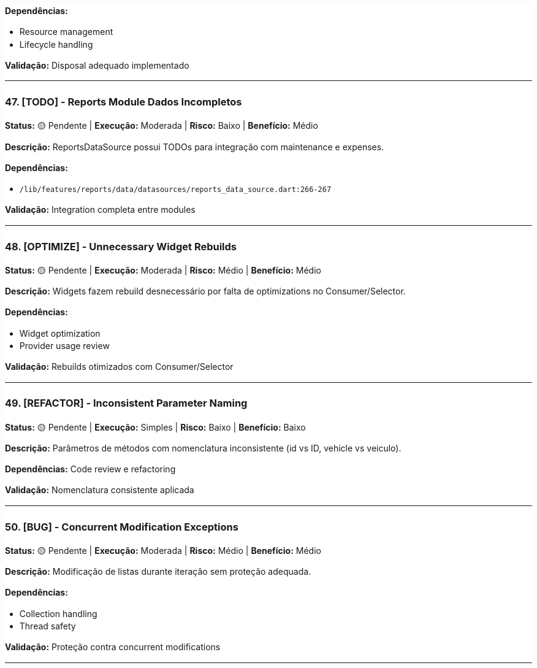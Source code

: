 **Dependências:**
- Resource management
- Lifecycle handling

**Validação:** Disposal adequado implementado

---

### 47. [TODO] - Reports Module Dados Incompletos

**Status:** 🟡 Pendente | **Execução:** Moderada | **Risco:** Baixo | **Benefício:** Médio

**Descrição:** ReportsDataSource possui TODOs para integração com maintenance e expenses.

**Dependências:**
- `/lib/features/reports/data/datasources/reports_data_source.dart:266-267`

**Validação:** Integration completa entre modules

---

### 48. [OPTIMIZE] - Unnecessary Widget Rebuilds

**Status:** 🟡 Pendente | **Execução:** Moderada | **Risco:** Médio | **Benefício:** Médio

**Descrição:** Widgets fazem rebuild desnecessário por falta de optimizations no Consumer/Selector.

**Dependências:**
- Widget optimization
- Provider usage review

**Validação:** Rebuilds otimizados com Consumer/Selector

---

### 49. [REFACTOR] - Inconsistent Parameter Naming

**Status:** 🟡 Pendente | **Execução:** Simples | **Risco:** Baixo | **Benefício:** Baixo

**Descrição:** Parâmetros de métodos com nomenclatura inconsistente (id vs ID, vehicle vs veiculo).

**Dependências:** Code review e refactoring

**Validação:** Nomenclatura consistente aplicada

---

### 50. [BUG] - Concurrent Modification Exceptions

**Status:** 🟡 Pendente | **Execução:** Moderada | **Risco:** Médio | **Benefício:** Médio

**Descrição:** Modificação de listas durante iteração sem proteção adequada.

**Dependências:**
- Collection handling
- Thread safety

**Validação:** Proteção contra concurrent modifications

---
